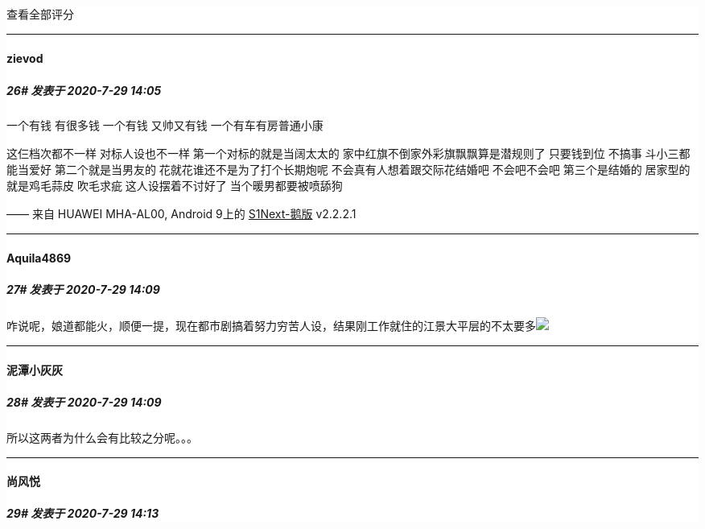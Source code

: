 

查看全部评分






*****

####  zievod  
##### 26#       发表于 2020-7-29 14:05




一个有钱 有很多钱
一个有钱 又帅又有钱
一个有车有房普通小康

这仨档次都不一样 对标人设也不一样
第一个对标的就是当阔太太的 家中红旗不倒家外彩旗飘飘算是潜规则了 只要钱到位 不搞事 斗小三都能当爱好
第二个就是当男友的 花就花谁还不是为了打个长期炮呢 不会真有人想着跟交际花结婚吧 不会吧不会吧
第三个是结婚的 居家型的就是鸡毛蒜皮 吹毛求疵 这人设摆着不讨好了 当个暖男都要被喷舔狗 

—— 来自 HUAWEI MHA-AL00, Android 9上的 [S1Next-鹅版](https://github.com/ykrank/S1-Next/releases) v2.2.2.1







*****

####  Aquila4869  
##### 27#       发表于 2020-7-29 14:09




咋说呢，娘道都能火，顺便一提，现在都市剧搞着努力穷苦人设，结果刚工作就住的江景大平层的不太要多<img src="https://static.saraba1st.com/image/smiley/face2017/125.png" referrerpolicy="no-referrer">







*****

####  泥潭小灰灰  
##### 28#       发表于 2020-7-29 14:09




所以这两者为什么会有比较之分呢。。。







*****

####  尚风悦  
##### 29#       发表于 2020-7-29 14:13
